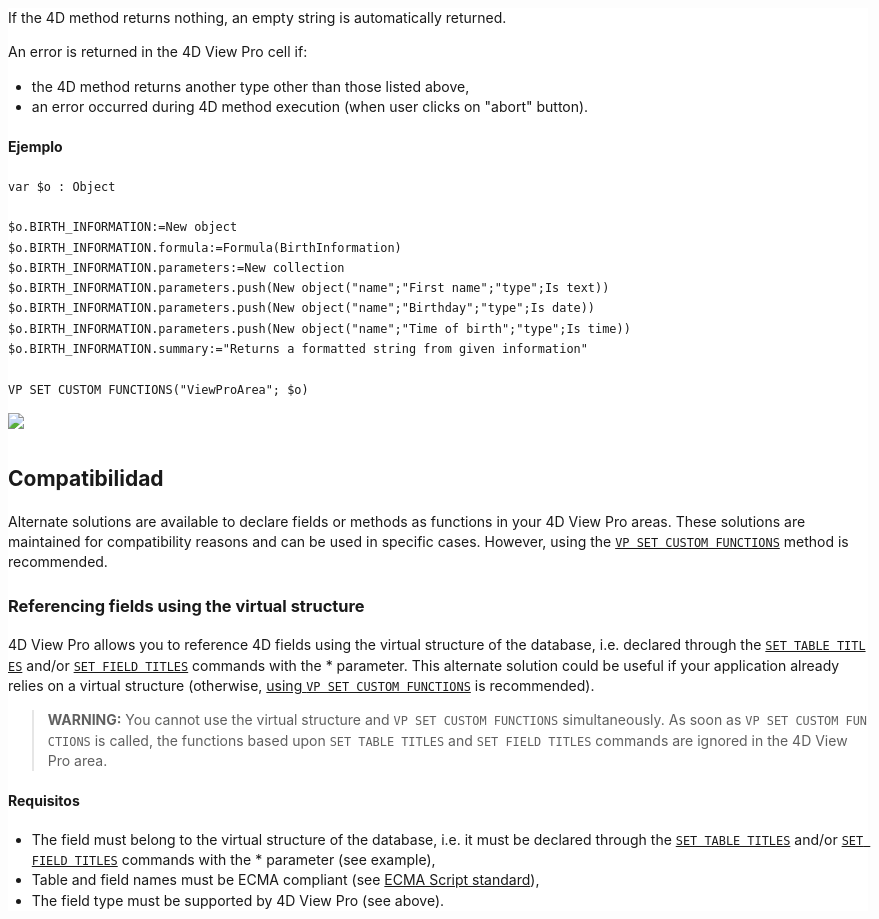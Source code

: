 If the 4D method returns nothing, an empty string is automatically returned.

An error is returned in the 4D View Pro cell if:

*   the 4D method returns another type other than those listed above,
*   an error occurred during 4D method execution (when user clicks on "abort" button).

#### Ejemplo

```4d
var $o : Object

$o.BIRTH_INFORMATION:=New object
$o.BIRTH_INFORMATION.formula:=Formula(BirthInformation)
$o.BIRTH_INFORMATION.parameters:=New collection
$o.BIRTH_INFORMATION.parameters.push(New object("name";"First name";"type";Is text))
$o.BIRTH_INFORMATION.parameters.push(New object("name";"Birthday";"type";Is date))
$o.BIRTH_INFORMATION.parameters.push(New object("name";"Time of birth";"type";Is time))
$o.BIRTH_INFORMATION.summary:="Returns a formatted string from given information"

VP SET CUSTOM FUNCTIONS("ViewProArea"; $o)
```

![](assets/en/ViewPro/params.PNG)


## Compatibilidad

Alternate solutions are available to declare fields or methods as functions in your 4D View Pro areas. These solutions are maintained for compatibility reasons and can be used in specific cases. However, using the [`VP SET CUSTOM FUNCTIONS`](method-list.md#vp-set-custom-functions) method is recommended.

### Referencing fields using the virtual structure


4D View Pro allows you to reference 4D fields using the virtual structure of the database, i.e. declared through the [`SET TABLE TITLES`](https://doc.4d.com/4dv19/help/command/en/page601.html) and/or [`SET FIELD TITLES`](https://doc.4d.com/4dv19/help/command/en/page602.html) commands with the \* parameter. This alternate solution could be useful if your application already relies on a virtual structure (otherwise, [using `VP SET CUSTOM FUNCTIONS`](#4d-functions) is recommended).

> **WARNING:** You cannot use the virtual structure and `VP SET CUSTOM FUNCTIONS` simultaneously. As soon as `VP SET CUSTOM FUNCTIONS` is called, the functions based upon `SET TABLE TITLES` and `SET FIELD TITLES` commands are ignored in the 4D View Pro area.

#### Requisitos

*   The field must belong to the virtual structure of the database, i.e. it must be declared through the [`SET TABLE TITLES`](https://doc.4d.com/4dv19/help/command/en/page601.html) and/or [`SET FIELD TITLES`](https://doc.4d.com/4dv19/help/command/en/page602.html) commands with the \* parameter (see example),
*   Table and field names must be ECMA compliant (see [ECMA Script standard](https://www.ecma-international.org/ecma-262/5.1/#sec-7.6)),
*   The field type must be supported by 4D View Pro (see above).
